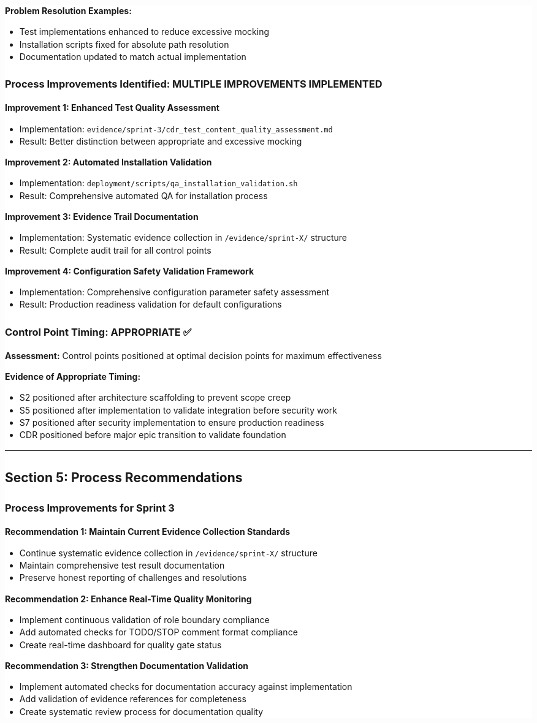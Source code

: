 **Problem Resolution Examples:**
- Test implementations enhanced to reduce excessive mocking
- Installation scripts fixed for absolute path resolution
- Documentation updated to match actual implementation

### Process Improvements Identified: **MULTIPLE IMPROVEMENTS IMPLEMENTED**

**Improvement 1: Enhanced Test Quality Assessment**
- Implementation: `evidence/sprint-3/cdr_test_content_quality_assessment.md`
- Result: Better distinction between appropriate and excessive mocking

**Improvement 2: Automated Installation Validation**
- Implementation: `deployment/scripts/qa_installation_validation.sh`
- Result: Comprehensive automated QA for installation process

**Improvement 3: Evidence Trail Documentation**
- Implementation: Systematic evidence collection in `/evidence/sprint-X/` structure
- Result: Complete audit trail for all control points

**Improvement 4: Configuration Safety Validation Framework**
- Implementation: Comprehensive configuration parameter safety assessment
- Result: Production readiness validation for default configurations

### Control Point Timing: **APPROPRIATE** ✅
**Assessment:** Control points positioned at optimal decision points for maximum effectiveness

**Evidence of Appropriate Timing:**
- S2 positioned after architecture scaffolding to prevent scope creep
- S5 positioned after implementation to validate integration before security work
- S7 positioned after security implementation to ensure production readiness
- CDR positioned before major epic transition to validate foundation

---

## Section 5: Process Recommendations

### Process Improvements for Sprint 3

**Recommendation 1: Maintain Current Evidence Collection Standards**
- Continue systematic evidence collection in `/evidence/sprint-X/` structure
- Maintain comprehensive test result documentation
- Preserve honest reporting of challenges and resolutions

**Recommendation 2: Enhance Real-Time Quality Monitoring**
- Implement continuous validation of role boundary compliance
- Add automated checks for TODO/STOP comment format compliance
- Create real-time dashboard for quality gate status

**Recommendation 3: Strengthen Documentation Validation**
- Implement automated checks for documentation accuracy against implementation
- Add validation of evidence references for completeness
- Create systematic review process for documentation quality
